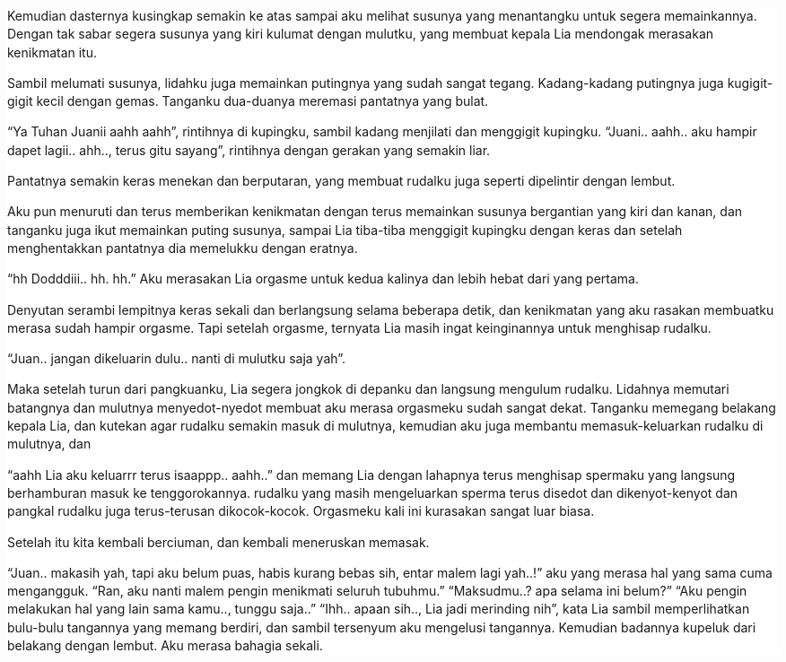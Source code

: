 Kemudian dasternya kusingkap semakin ke atas sampai aku melihat susunya yang menantangku untuk segera memainkannya. Dengan tak sabar segera susunya yang kiri kulumat dengan mulutku, yang membuat kepala Lia mendongak merasakan kenikmatan itu.

Sambil melumati susunya, lidahku juga memainkan putingnya yang sudah sangat tegang. Kadang-kadang putingnya juga kugigit-gigit kecil dengan gemas. Tanganku dua-duanya meremasi pantatnya yang bulat.

“Ya Tuhan Juanii aahh aahh”, rintihnya di kupingku, sambil kadang menjilati dan menggigit kupingku.
“Juani.. aahh.. aku hampir dapet lagii.. ahh.., terus gitu sayang”, rintihnya dengan gerakan yang semakin liar.

Pantatnya semakin keras menekan dan berputaran, yang membuat rudalku juga seperti dipelintir dengan lembut.

Aku pun menuruti dan terus memberikan kenikmatan dengan terus memainkan susunya bergantian yang kiri dan kanan, dan tanganku juga ikut memainkan puting susunya, sampai Lia tiba-tiba menggigit kupingku dengan keras dan setelah menghentakkan pantatnya dia memelukku dengan eratnya.

“hh Dodddiii.. hh. hh.” Aku merasakan Lia orgasme untuk kedua kalinya dan lebih hebat dari yang pertama.

Denyutan serambi lempitnya keras sekali dan berlangsung selama beberapa detik, dan kenikmatan yang aku rasakan membuatku merasa sudah hampir orgasme. Tapi setelah orgasme, ternyata Lia masih ingat keinginannya untuk menghisap rudalku.

“Juan.. jangan dikeluarin dulu.. nanti di mulutku saja yah”.

Maka setelah turun dari pangkuanku, Lia segera jongkok di depanku dan langsung mengulum rudalku. Lidahnya memutari batangnya dan mulutnya menyedot-nyedot membuat aku merasa orgasmeku sudah sangat dekat. Tanganku memegang belakang kepala Lia, dan kutekan agar rudalku semakin masuk di mulutnya, kemudian aku juga membantu memasuk-keluarkan rudalku di mulutnya, dan

“aahh Lia aku keluarrr terus isaappp.. aahh..” dan memang Lia dengan lahapnya terus menghisap spermaku yang langsung berhamburan masuk ke tenggorokannya. rudalku yang masih mengeluarkan sperma terus disedot dan dikenyot-kenyot dan pangkal rudalku juga terus-terusan dikocok-kocok. Orgasmeku kali ini kurasakan sangat luar biasa.

Setelah itu kita kembali berciuman, dan kembali meneruskan memasak.

“Juan.. makasih yah, tapi aku belum puas, habis kurang bebas sih, entar malem lagi yah..!” aku yang merasa hal yang sama cuma mengangguk.
“Ran, aku nanti malem pengin menikmati seluruh tubuhmu.”
“Maksudmu..? apa selama ini belum?”
“Aku pengin melakukan hal yang lain sama kamu.., tunggu saja..”
“Ihh.. apaan sih.., Lia jadi merinding nih”, kata Lia sambil memperlihatkan bulu-bulu tangannya yang memang berdiri, dan sambil tersenyum aku mengelusi tangannya. Kemudian badannya kupeluk dari belakang dengan lembut. Aku merasa bahagia sekali.